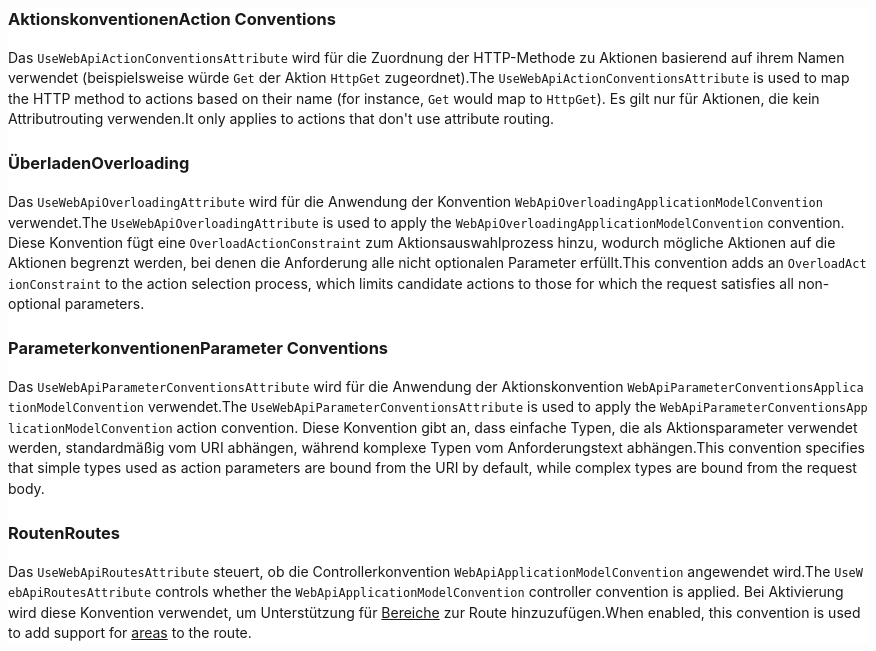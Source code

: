 ### <a name="action-conventions"></a><span data-ttu-id="3a8d0-204">Aktionskonventionen</span><span class="sxs-lookup"><span data-stu-id="3a8d0-204">Action Conventions</span></span>

<span data-ttu-id="3a8d0-205">Das `UseWebApiActionConventionsAttribute` wird für die Zuordnung der HTTP-Methode zu Aktionen basierend auf ihrem Namen verwendet (beispielsweise würde `Get` der Aktion `HttpGet` zugeordnet).</span><span class="sxs-lookup"><span data-stu-id="3a8d0-205">The `UseWebApiActionConventionsAttribute` is used to map the HTTP method to actions based on their name (for instance, `Get` would map to `HttpGet`).</span></span> <span data-ttu-id="3a8d0-206">Es gilt nur für Aktionen, die kein Attributrouting verwenden.</span><span class="sxs-lookup"><span data-stu-id="3a8d0-206">It only applies to actions that don't use attribute routing.</span></span>

### <a name="overloading"></a><span data-ttu-id="3a8d0-207">Überladen</span><span class="sxs-lookup"><span data-stu-id="3a8d0-207">Overloading</span></span>

<span data-ttu-id="3a8d0-208">Das `UseWebApiOverloadingAttribute` wird für die Anwendung der Konvention `WebApiOverloadingApplicationModelConvention` verwendet.</span><span class="sxs-lookup"><span data-stu-id="3a8d0-208">The `UseWebApiOverloadingAttribute` is used to apply the `WebApiOverloadingApplicationModelConvention` convention.</span></span> <span data-ttu-id="3a8d0-209">Diese Konvention fügt eine `OverloadActionConstraint` zum Aktionsauswahlprozess hinzu, wodurch mögliche Aktionen auf die Aktionen begrenzt werden, bei denen die Anforderung alle nicht optionalen Parameter erfüllt.</span><span class="sxs-lookup"><span data-stu-id="3a8d0-209">This convention adds an `OverloadActionConstraint` to the action selection process, which limits candidate actions to those for which the request satisfies all non-optional parameters.</span></span>

### <a name="parameter-conventions"></a><span data-ttu-id="3a8d0-210">Parameterkonventionen</span><span class="sxs-lookup"><span data-stu-id="3a8d0-210">Parameter Conventions</span></span>

<span data-ttu-id="3a8d0-211">Das `UseWebApiParameterConventionsAttribute` wird für die Anwendung der Aktionskonvention `WebApiParameterConventionsApplicationModelConvention` verwendet.</span><span class="sxs-lookup"><span data-stu-id="3a8d0-211">The `UseWebApiParameterConventionsAttribute` is used to apply the `WebApiParameterConventionsApplicationModelConvention` action convention.</span></span> <span data-ttu-id="3a8d0-212">Diese Konvention gibt an, dass einfache Typen, die als Aktionsparameter verwendet werden, standardmäßig vom URI abhängen, während komplexe Typen vom Anforderungstext abhängen.</span><span class="sxs-lookup"><span data-stu-id="3a8d0-212">This convention specifies that simple types used as action parameters are bound from the URI by default, while complex types are bound from the request body.</span></span>

### <a name="routes"></a><span data-ttu-id="3a8d0-213">Routen</span><span class="sxs-lookup"><span data-stu-id="3a8d0-213">Routes</span></span>

<span data-ttu-id="3a8d0-214">Das `UseWebApiRoutesAttribute` steuert, ob die Controllerkonvention `WebApiApplicationModelConvention` angewendet wird.</span><span class="sxs-lookup"><span data-stu-id="3a8d0-214">The `UseWebApiRoutesAttribute` controls whether the `WebApiApplicationModelConvention` controller convention is applied.</span></span> <span data-ttu-id="3a8d0-215">Bei Aktivierung wird diese Konvention verwendet, um Unterstützung für [Bereiche](xref:mvc/controllers/areas) zur Route hinzuzufügen.</span><span class="sxs-lookup"><span data-stu-id="3a8d0-215">When enabled, this convention is used to add support for [areas](xref:mvc/controllers/areas) to the route.</span></span>
